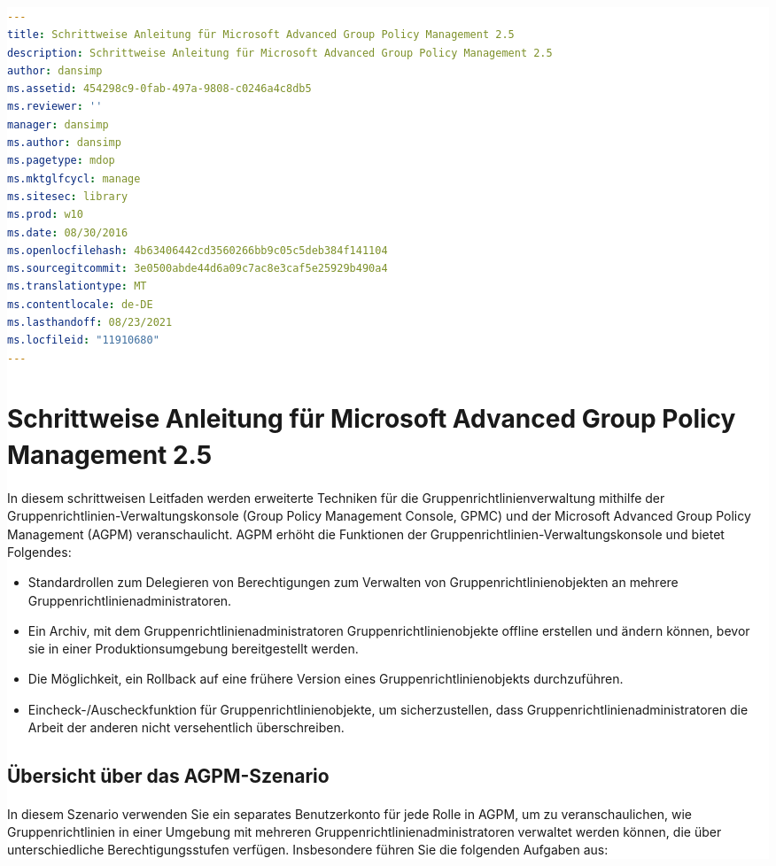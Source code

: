 ```yaml
---
title: Schrittweise Anleitung für Microsoft Advanced Group Policy Management 2.5
description: Schrittweise Anleitung für Microsoft Advanced Group Policy Management 2.5
author: dansimp
ms.assetid: 454298c9-0fab-497a-9808-c0246a4c8db5
ms.reviewer: ''
manager: dansimp
ms.author: dansimp
ms.pagetype: mdop
ms.mktglfcycl: manage
ms.sitesec: library
ms.prod: w10
ms.date: 08/30/2016
ms.openlocfilehash: 4b63406442cd3560266bb9c05c5deb384f141104
ms.sourcegitcommit: 3e0500abde44d6a09c7ac8e3caf5e25929b490a4
ms.translationtype: MT
ms.contentlocale: de-DE
ms.lasthandoff: 08/23/2021
ms.locfileid: "11910680"
---
```

# <a name="step-by-step-guide-for-microsoft-advanced-group-policy-management-25"></a>Schrittweise Anleitung für Microsoft Advanced Group Policy Management 2.5


In diesem schrittweisen Leitfaden werden erweiterte Techniken für die Gruppenrichtlinienverwaltung mithilfe der Gruppenrichtlinien-Verwaltungskonsole (Group Policy Management Console, GPMC) und der Microsoft Advanced Group Policy Management (AGPM) veranschaulicht. AGPM erhöht die Funktionen der Gruppenrichtlinien-Verwaltungskonsole und bietet Folgendes:

-   Standardrollen zum Delegieren von Berechtigungen zum Verwalten von Gruppenrichtlinienobjekten an mehrere Gruppenrichtlinienadministratoren.

-   Ein Archiv, mit dem Gruppenrichtlinienadministratoren Gruppenrichtlinienobjekte offline erstellen und ändern können, bevor sie in einer Produktionsumgebung bereitgestellt werden.

-   Die Möglichkeit, ein Rollback auf eine frühere Version eines Gruppenrichtlinienobjekts durchzuführen.

-   Eincheck-/Auscheckfunktion für Gruppenrichtlinienobjekte, um sicherzustellen, dass Gruppenrichtlinienadministratoren die Arbeit der anderen nicht versehentlich überschreiben.

## <a name="agpm-scenario-overview"></a>Übersicht über das AGPM-Szenario


In diesem Szenario verwenden Sie ein separates Benutzerkonto für jede Rolle in AGPM, um zu veranschaulichen, wie Gruppenrichtlinien in einer Umgebung mit mehreren Gruppenrichtlinienadministratoren verwaltet werden können, die über unterschiedliche Berechtigungsstufen verfügen. Insbesondere führen Sie die folgenden Aufgaben aus:
